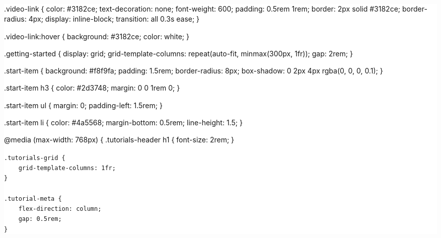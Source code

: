 .video-link {
    color: #3182ce;
    text-decoration: none;
    font-weight: 600;
    padding: 0.5rem 1rem;
    border: 2px solid #3182ce;
    border-radius: 4px;
    display: inline-block;
    transition: all 0.3s ease;
}

.video-link:hover {
    background: #3182ce;
    color: white;
}

.getting-started {
    display: grid;
    grid-template-columns: repeat(auto-fit, minmax(300px, 1fr));
    gap: 2rem;
}

.start-item {
    background: #f8f9fa;
    padding: 1.5rem;
    border-radius: 8px;
    box-shadow: 0 2px 4px rgba(0, 0, 0, 0.1);
}

.start-item h3 {
    color: #2d3748;
    margin: 0 0 1rem 0;
}

.start-item ul {
    margin: 0;
    padding-left: 1.5rem;
}

.start-item li {
    color: #4a5568;
    margin-bottom: 0.5rem;
    line-height: 1.5;
}

@media (max-width: 768px) {
    .tutorials-header h1 {
        font-size: 2rem;
    }

    .tutorials-grid {
        grid-template-columns: 1fr;
    }

    .tutorial-meta {
        flex-direction: column;
        gap: 0.5rem;
    }
